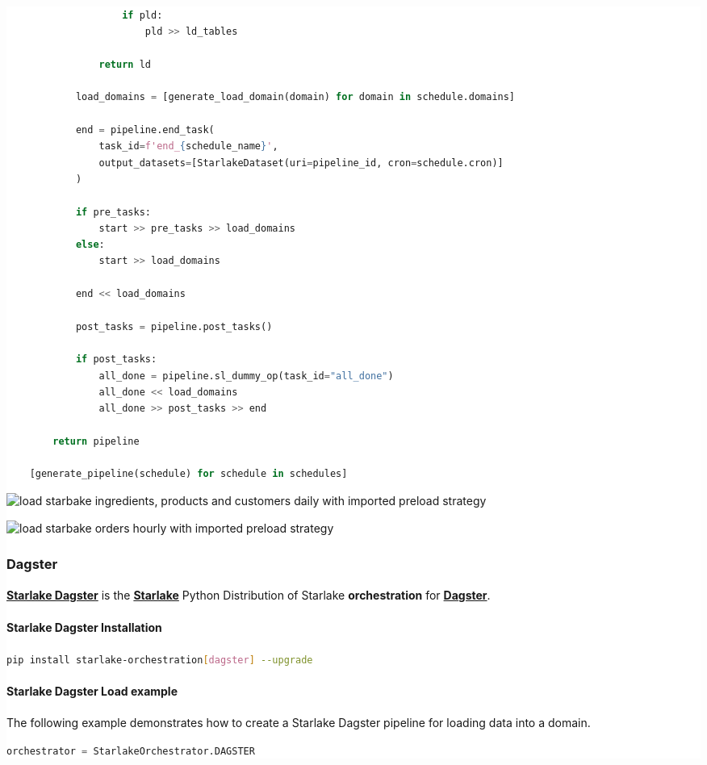 ```python
                    if pld:
                        pld >> ld_tables

                return ld

            load_domains = [generate_load_domain(domain) for domain in schedule.domains]

            end = pipeline.end_task(
                task_id=f'end_{schedule_name}', 
                output_datasets=[StarlakeDataset(uri=pipeline_id, cron=schedule.cron)]
            )

            if pre_tasks:
                start >> pre_tasks >> load_domains
            else:
                start >> load_domains

            end << load_domains

            post_tasks = pipeline.post_tasks()
  
            if post_tasks:
                all_done = pipeline.sl_dummy_op(task_id="all_done")
                all_done << load_domains
                all_done >> post_tasks >> end

        return pipeline

    [generate_pipeline(schedule) for schedule in schedules]
```

![load starbake ingredients, products and customers daily with imported preload strategy](https://raw.githubusercontent.com/starlake-ai/starlake/master/src/main/python/images/airflow_preload_imported_daily.png)

![load starbake orders hourly with imported preload strategy](https://raw.githubusercontent.com/starlake-ai/starlake/master/src/main/python/images/airflow_preload_imported_hourly.png)

### Dagster

**[Starlake Dagster](https://pypi.org/project/starlake-dagster/)** is the **[Starlake](https://starlake.ai)** Python Distribution of Starlake **orchestration** for **[Dagster](https://dagster.io/)**.

#### Starlake Dagster Installation

```bash
pip install starlake-orchestration[dagster] --upgrade
```

#### Starlake Dagster Load example

The following example demonstrates how to create a Starlake Dagster pipeline for loading data into a domain.

```python
orchestrator = StarlakeOrchestrator.DAGSTER
```
